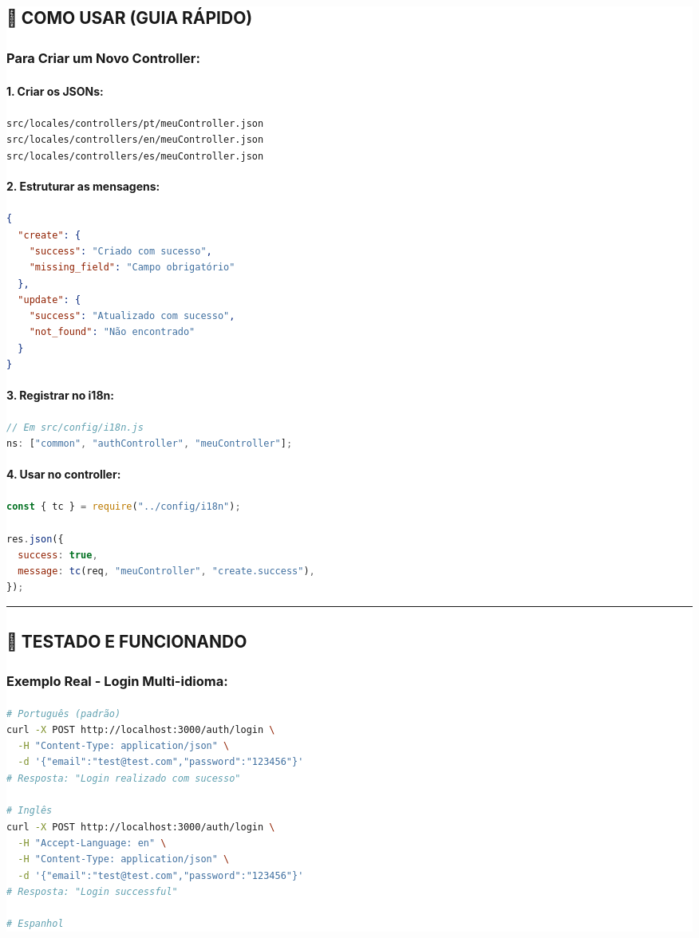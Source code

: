 ## 🎯 **COMO USAR (GUIA RÁPIDO)**

### **Para Criar um Novo Controller:**

#### **1. Criar os JSONs:**

```
src/locales/controllers/pt/meuController.json
src/locales/controllers/en/meuController.json
src/locales/controllers/es/meuController.json
```

#### **2. Estruturar as mensagens:**

```json
{
  "create": {
    "success": "Criado com sucesso",
    "missing_field": "Campo obrigatório"
  },
  "update": {
    "success": "Atualizado com sucesso",
    "not_found": "Não encontrado"
  }
}
```

#### **3. Registrar no i18n:**

```javascript
// Em src/config/i18n.js
ns: ["common", "authController", "meuController"];
```

#### **4. Usar no controller:**

```javascript
const { tc } = require("../config/i18n");

res.json({
  success: true,
  message: tc(req, "meuController", "create.success"),
});
```

---

## 🧪 **TESTADO E FUNCIONANDO**

### **Exemplo Real - Login Multi-idioma:**

```bash
# Português (padrão)
curl -X POST http://localhost:3000/auth/login \
  -H "Content-Type: application/json" \
  -d '{"email":"test@test.com","password":"123456"}'
# Resposta: "Login realizado com sucesso"

# Inglês
curl -X POST http://localhost:3000/auth/login \
  -H "Accept-Language: en" \
  -H "Content-Type: application/json" \
  -d '{"email":"test@test.com","password":"123456"}'
# Resposta: "Login successful"

# Espanhol
```